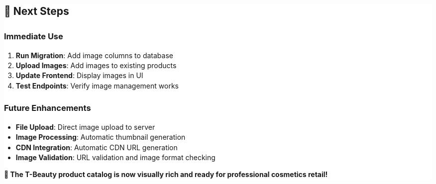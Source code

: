 ## 🎯 **Next Steps**

### **Immediate Use**
1. **Run Migration**: Add image columns to database
2. **Upload Images**: Add images to existing products
3. **Update Frontend**: Display images in UI
4. **Test Endpoints**: Verify image management works

### **Future Enhancements**
- **File Upload**: Direct image upload to server
- **Image Processing**: Automatic thumbnail generation
- **CDN Integration**: Automatic CDN URL generation
- **Image Validation**: URL validation and image format checking

**🎉 The T-Beauty product catalog is now visually rich and ready for professional cosmetics retail!**